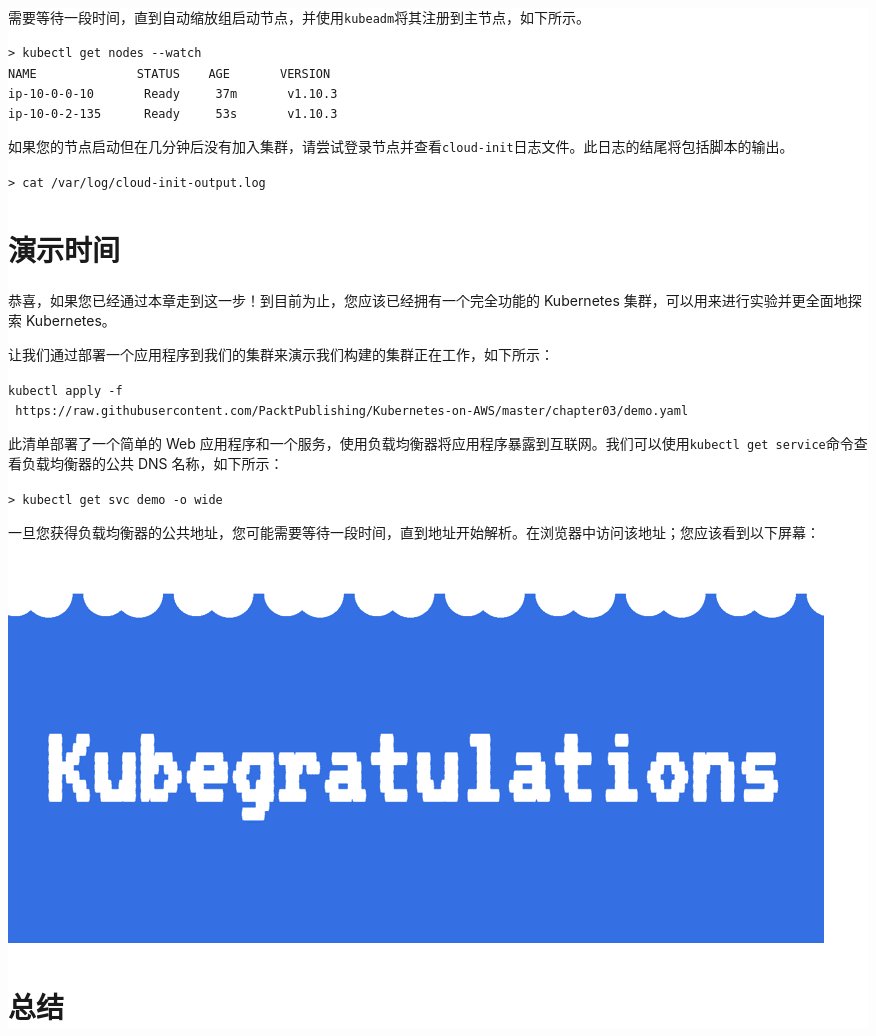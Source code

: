 需要等待一段时间，直到自动缩放组启动节点，并使用`kubeadm`将其注册到主节点，如下所示。

```
> kubectl get nodes --watch
NAME              STATUS    AGE       VERSION
ip-10-0-0-10       Ready     37m       v1.10.3
ip-10-0-2-135      Ready     53s       v1.10.3  
```

如果您的节点启动但在几分钟后没有加入集群，请尝试登录节点并查看`cloud-init`日志文件。此日志的结尾将包括脚本的输出。

```
> cat /var/log/cloud-init-output.log  
```

# 演示时间

恭喜，如果您已经通过本章走到这一步！到目前为止，您应该已经拥有一个完全功能的 Kubernetes 集群，可以用来进行实验并更全面地探索 Kubernetes。

让我们通过部署一个应用程序到我们的集群来演示我们构建的集群正在工作，如下所示：

```
kubectl apply -f
 https://raw.githubusercontent.com/PacktPublishing/Kubernetes-on-AWS/master/chapter03/demo.yaml
```

此清单部署了一个简单的 Web 应用程序和一个服务，使用负载均衡器将应用程序暴露到互联网。我们可以使用`kubectl get service`命令查看负载均衡器的公共 DNS 名称，如下所示：

```
> kubectl get svc demo -o wide  
```

一旦您获得负载均衡器的公共地址，您可能需要等待一段时间，直到地址开始解析。在浏览器中访问该地址；您应该看到以下屏幕：

![](img/67570712-97ff-4e23-92ac-9b70d0857877.png)

# 总结
